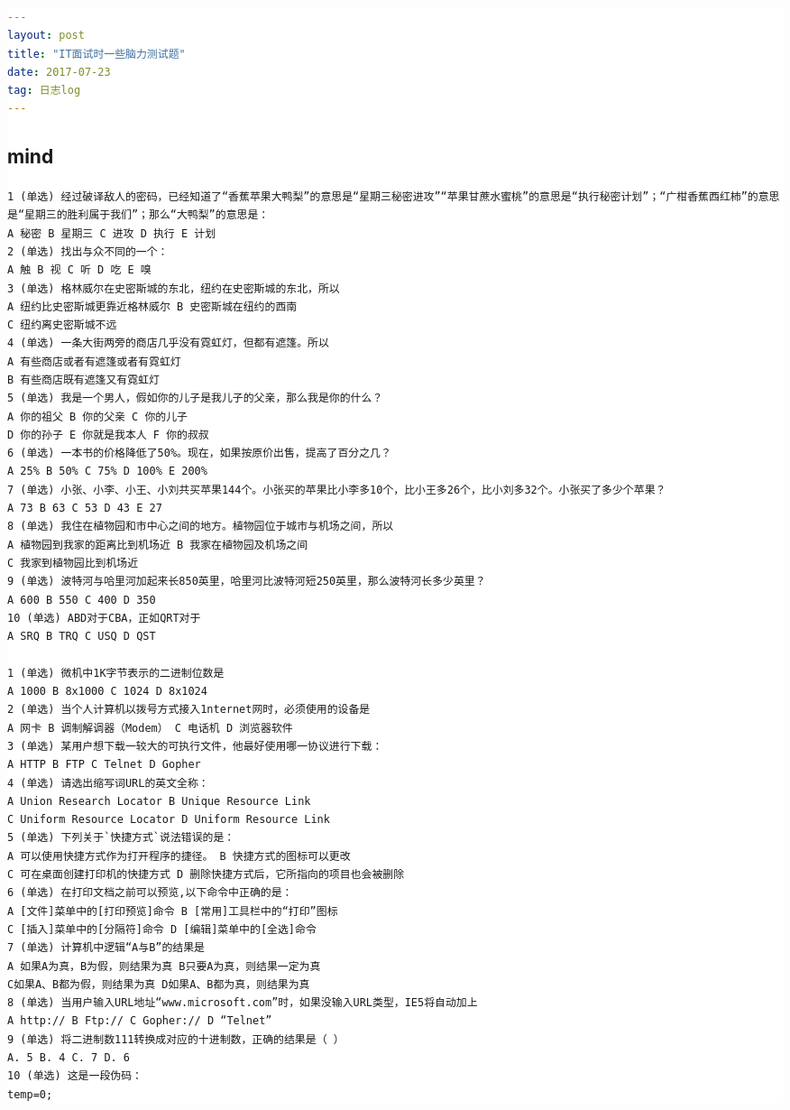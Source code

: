 ```yaml
---
layout: post
title: "IT面试时一些脑力测试题"
date: 2017-07-23
tag: 日志log
---
```




## mind

```sas
1 (单选) 经过破译敌人的密码，已经知道了“香蕉苹果大鸭梨”的意思是“星期三秘密进攻”“苹果甘蔗水蜜桃”的意思是“执行秘密计划”；“广柑香蕉西红柿”的意思是“星期三的胜利属于我们”；那么“大鸭梨”的意思是：
A 秘密 B 星期三 C 进攻 D 执行 E 计划
2 (单选) 找出与众不同的一个：
A 触 B 视 C 听 D 吃 E 嗅
3 (单选) 格林威尔在史密斯城的东北，纽约在史密斯城的东北，所以
A 纽约比史密斯城更靠近格林威尔 B 史密斯城在纽约的西南
C 纽约离史密斯城不远
4 (单选) 一条大街两旁的商店几乎没有霓虹灯，但都有遮篷。所以
A 有些商店或者有遮篷或者有霓虹灯
B 有些商店既有遮篷又有霓虹灯
5 (单选) 我是一个男人，假如你的儿子是我儿子的父亲，那么我是你的什么？
A 你的祖父 B 你的父亲 C 你的儿子
D 你的孙子 E 你就是我本人 F 你的叔叔
6 (单选) 一本书的价格降低了50%。现在，如果按原价出售，提高了百分之几？
A 25% B 50% C 75% D 100% E 200%
7 (单选) 小张、小李、小王、小刘共买苹果144个。小张买的苹果比小李多10个，比小王多26个，比小刘多32个。小张买了多少个苹果？
A 73 B 63 C 53 D 43 E 27
8 (单选) 我住在植物园和市中心之间的地方。植物园位于城市与机场之间，所以
A 植物园到我家的距离比到机场近 B 我家在植物园及机场之间
C 我家到植物园比到机场近
9 (单选) 波特河与哈里河加起来长850英里，哈里河比波特河短250英里，那么波特河长多少英里？
A 600 B 550 C 400 D 350
10 (单选) ABD对于CBA，正如QRT对于
A SRQ B TRQ C USQ D QST

1 (单选) 微机中1K字节表示的二进制位数是
A 1000 B 8x1000 C 1024 D 8x1024
2 (单选) 当个人计算机以拨号方式接入1nternet网时，必须使用的设备是
A 网卡 B 调制解调器（Modem） C 电话机 D 浏览器软件
3 (单选) 某用户想下载一较大的可执行文件，他最好使用哪一协议进行下载：
A HTTP B FTP C Telnet D Gopher
4 (单选) 请选出缩写词URL的英文全称：
A Union Research Locator B Unique Resource Link
C Uniform Resource Locator D Uniform Resource Link
5 (单选) 下列关于`快捷方式`说法错误的是：
A 可以使用快捷方式作为打开程序的捷径。 B 快捷方式的图标可以更改
C 可在桌面创建打印机的快捷方式 D 删除快捷方式后，它所指向的项目也会被删除
6 (单选) 在打印文档之前可以预览,以下命令中正确的是：
A [文件]菜单中的[打印预览]命令 B [常用]工具栏中的“打印”图标
C [插入]菜单中的[分隔符]命令 D [编辑]菜单中的[全选]命令
7 (单选) 计算机中逻辑“A与B”的结果是
A 如果A为真，B为假，则结果为真 B只要A为真，则结果一定为真
C如果A、B都为假，则结果为真 D如果A、B都为真，则结果为真
8 (单选) 当用户输入URL地址“www.microsoft.com”时，如果没输入URL类型，IE5将自动加上
A http:// B Ftp:// C Gopher:// D “Telnet”
9 (单选) 将二进制数111转换成对应的十进制数，正确的结果是（ ）
A. 5 B. 4 C. 7 D. 6
10 (单选) 这是一段伪码：
temp=0;
```